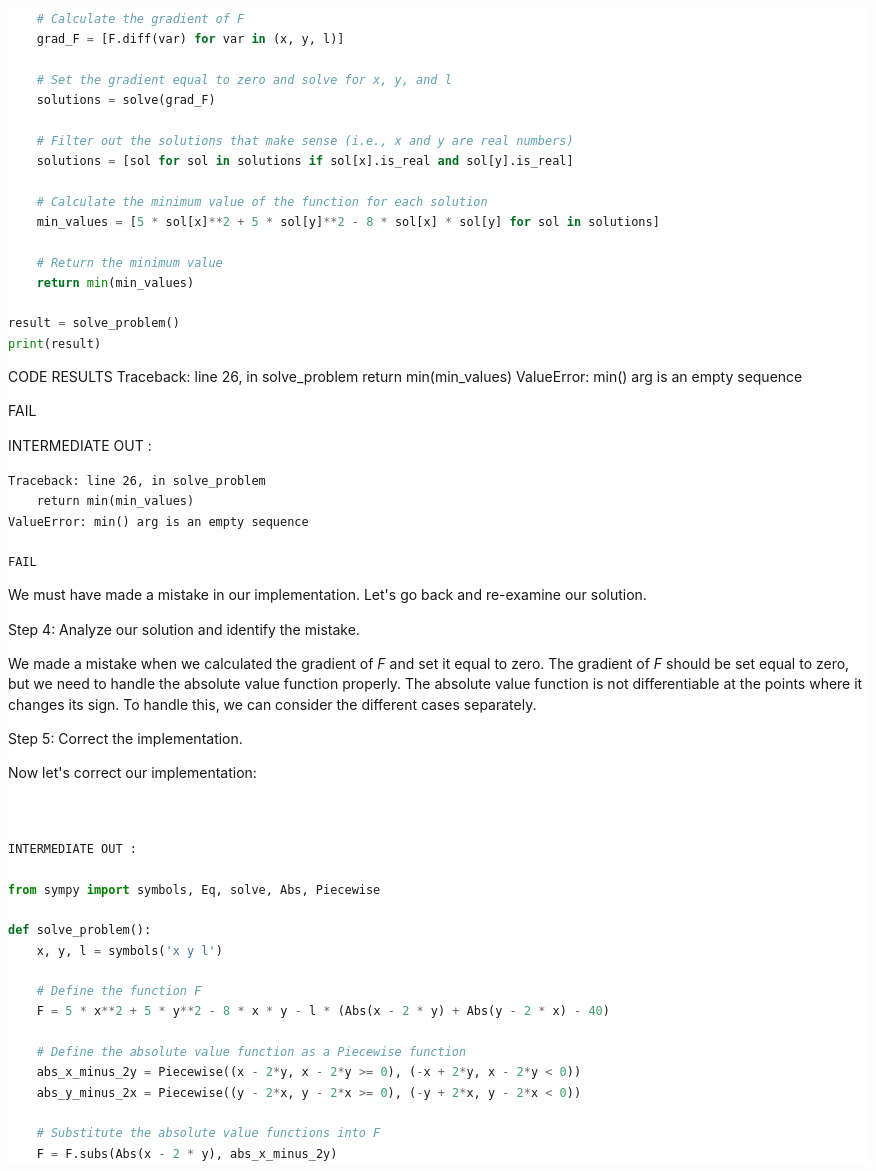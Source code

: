 ```python
    # Calculate the gradient of F
    grad_F = [F.diff(var) for var in (x, y, l)]

    # Set the gradient equal to zero and solve for x, y, and l
    solutions = solve(grad_F)

    # Filter out the solutions that make sense (i.e., x and y are real numbers)
    solutions = [sol for sol in solutions if sol[x].is_real and sol[y].is_real]

    # Calculate the minimum value of the function for each solution
    min_values = [5 * sol[x]**2 + 5 * sol[y]**2 - 8 * sol[x] * sol[y] for sol in solutions]

    # Return the minimum value
    return min(min_values)

result = solve_problem()
print(result)
```

CODE RESULTS Traceback: line 26, in solve_problem
    return min(min_values)
ValueError: min() arg is an empty sequence

FAIL


INTERMEDIATE OUT :
```output
Traceback: line 26, in solve_problem
    return min(min_values)
ValueError: min() arg is an empty sequence

FAIL

```

We must have made a mistake in our implementation. Let's go back and re-examine our solution.

Step 4: Analyze our solution and identify the mistake.

We made a mistake when we calculated the gradient of $F$ and set it equal to zero. The gradient of $F$ should be set equal to zero, but we need to handle the absolute value function properly. The absolute value function is not differentiable at the points where it changes its sign. To handle this, we can consider the different cases separately.

Step 5: Correct the implementation.

Now let's correct our implementation:

```python


INTERMEDIATE OUT :

from sympy import symbols, Eq, solve, Abs, Piecewise

def solve_problem():
    x, y, l = symbols('x y l')

    # Define the function F
    F = 5 * x**2 + 5 * y**2 - 8 * x * y - l * (Abs(x - 2 * y) + Abs(y - 2 * x) - 40)

    # Define the absolute value function as a Piecewise function
    abs_x_minus_2y = Piecewise((x - 2*y, x - 2*y >= 0), (-x + 2*y, x - 2*y < 0))
    abs_y_minus_2x = Piecewise((y - 2*x, y - 2*x >= 0), (-y + 2*x, y - 2*x < 0))

    # Substitute the absolute value functions into F
    F = F.subs(Abs(x - 2 * y), abs_x_minus_2y)
```